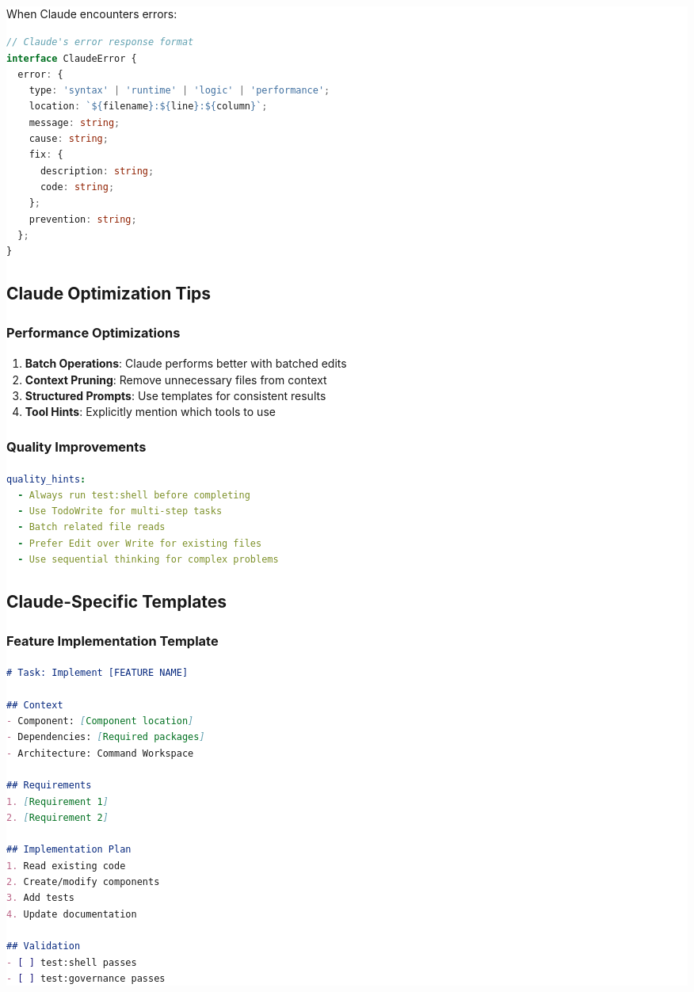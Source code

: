 When Claude encounters errors:

```typescript
// Claude's error response format
interface ClaudeError {
  error: {
    type: 'syntax' | 'runtime' | 'logic' | 'performance';
    location: `${filename}:${line}:${column}`;
    message: string;
    cause: string;
    fix: {
      description: string;
      code: string;
    };
    prevention: string;
  };
}
```

## Claude Optimization Tips

### Performance Optimizations

1. **Batch Operations**: Claude performs better with batched edits
2. **Context Pruning**: Remove unnecessary files from context
3. **Structured Prompts**: Use templates for consistent results
4. **Tool Hints**: Explicitly mention which tools to use

### Quality Improvements

```yaml
quality_hints:
  - Always run test:shell before completing
  - Use TodoWrite for multi-step tasks
  - Batch related file reads
  - Prefer Edit over Write for existing files
  - Use sequential thinking for complex problems
```

## Claude-Specific Templates

### Feature Implementation Template

```markdown
# Task: Implement [FEATURE NAME]

## Context
- Component: [Component location]
- Dependencies: [Required packages]
- Architecture: Command Workspace

## Requirements
1. [Requirement 1]
2. [Requirement 2]

## Implementation Plan
1. Read existing code
2. Create/modify components
3. Add tests
4. Update documentation

## Validation
- [ ] test:shell passes
- [ ] test:governance passes
```